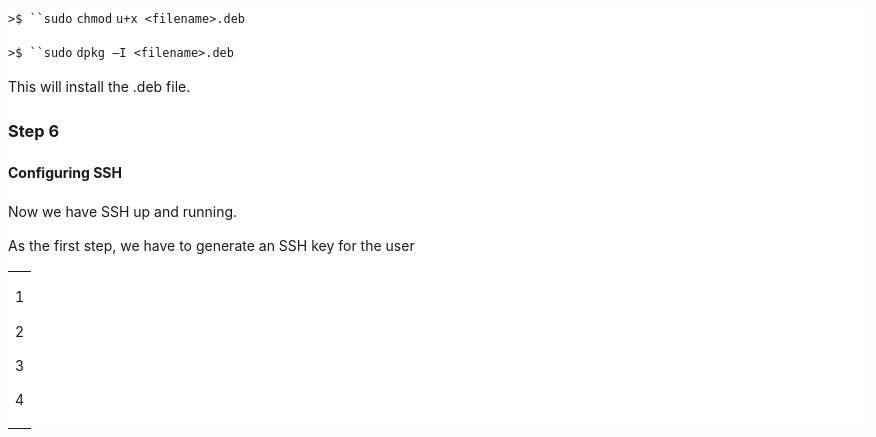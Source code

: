 <td class="code" >





`>$ ``sudo` `chmod` `u+x <filename>.deb`







`>$ ``sudo` `dpkg –I <filename>.deb`




</td>
</tr>
</tbody>
</table>






This will install the .deb file.


### Step 6




#### Configuring SSH


Now we have SSH up and running.

As the first step, we have to generate an SSH key for the user






<table cellpadding="0" cellspacing="0" border="0" >
<tbody >
<tr >

<td class="gutter" >


1




2




3




4

